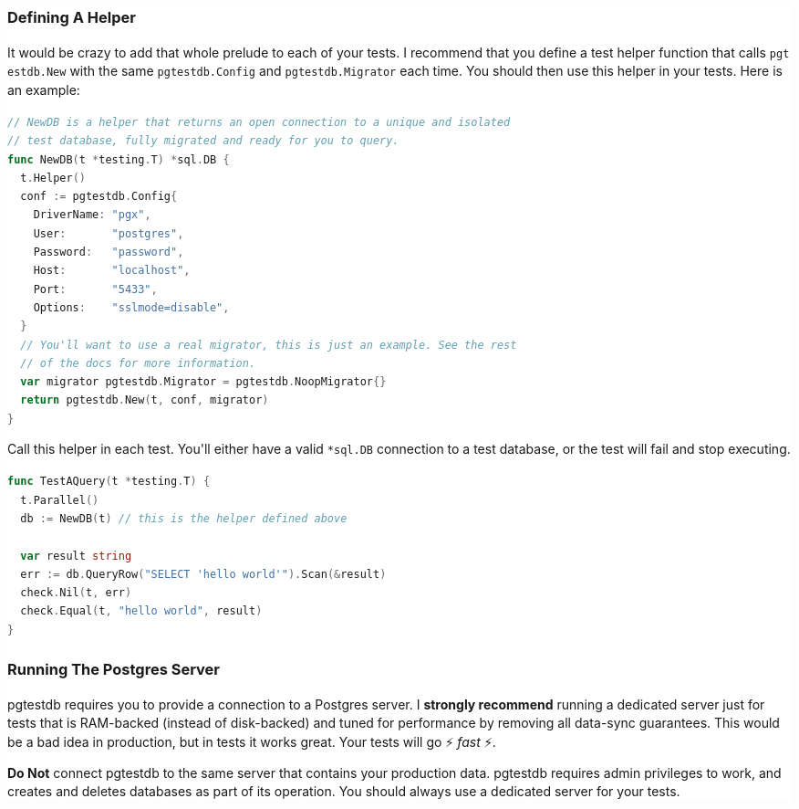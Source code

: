 ### Defining A Helper

It would be crazy to add that whole prelude to each of your tests. I recommend
that you define a test helper function that calls `pgtestdb.New` with the same
`pgtestdb.Config` and `pgtestdb.Migrator` each time. You should then use this helper
in your tests. Here is an example:

```go
// NewDB is a helper that returns an open connection to a unique and isolated
// test database, fully migrated and ready for you to query.
func NewDB(t *testing.T) *sql.DB {
  t.Helper()
  conf := pgtestdb.Config{
    DriverName: "pgx",
    User:       "postgres",
    Password:   "password",
    Host:       "localhost",
    Port:       "5433",
    Options:    "sslmode=disable",
  }
  // You'll want to use a real migrator, this is just an example. See the rest
  // of the docs for more information.
  var migrator pgtestdb.Migrator = pgtestdb.NoopMigrator{}
  return pgtestdb.New(t, conf, migrator)
}
```

Call this helper in each test. You'll either have a valid `*sql.DB` connection to
a test database, or the test will fail and stop executing.

```go
func TestAQuery(t *testing.T) {
  t.Parallel()
  db := NewDB(t) // this is the helper defined above

  var result string
  err := db.QueryRow("SELECT 'hello world'").Scan(&result)
  check.Nil(t, err)
  check.Equal(t, "hello world", result)
}
```

### Running The Postgres Server
pgtestdb requires you to provide a connection to a Postgres server. I **strongly
recommend** running a dedicated server just for tests that is RAM-backed
(instead of disk-backed) and tuned for performance by removing all data-sync
guarantees. This would be a bad idea in production, but in tests it works great.
Your tests will go ⚡️ *fast* ⚡️.

**Do Not** connect pgtestdb to the same server that
contains your production data. pgtestdb requires admin privileges to work, and
creates and deletes databases as part of its operation. You should always use a
dedicated server for your tests.
